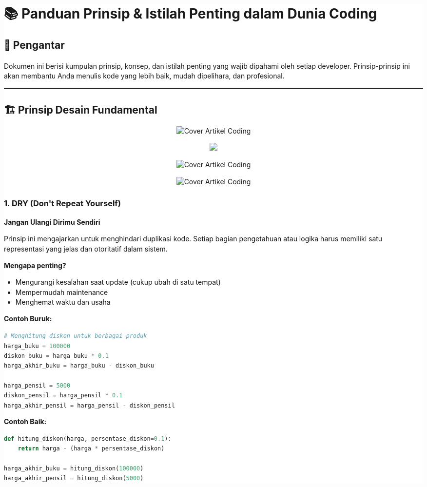 # 📚 Panduan Prinsip & Istilah Penting dalam Dunia Coding

## 🎯 Pengantar

Dokumen ini berisi kumpulan prinsip, konsep, dan istilah penting yang wajib dipahami oleh setiap developer. Prinsip-prinsip ini akan membantu Anda menulis kode yang lebih baik, mudah dipelihara, dan profesional.

---

## 🏗️ Prinsip Desain Fundamental

<div align="center">

![Cover Artikel Coding](https://media.licdn.com/dms/image/v2/D4D12AQEY9hyNClyvjw/article-cover_image-shrink_720_1280/article-cover_image-shrink_720_1280/0/1698261697703?e=2147483647&v=beta&t=YWJhw2B7BZCGZy9AqVWNvJ93A0IdlmLQ5Py2KfKDYa8)

<img src="https://substackcdn.com/image/fetch/f_auto,q_auto:good,fl_progressive:steep/https%3A%2F%2Fsubstack-post-media.s3.amazonaws.com%2Fpublic%2Fimages%2F21372331-1b3f-40dc-a491-778dcb16d079_800x800.gif" />

![Cover Artikel Coding](https://rhurbans.com/content/images/2019/08/Coding_Principles.png)

![Cover Artikel Coding](https://miro.medium.com/v2/1*Y7cGwTIvDy2s9H5BfvU6jA.jpeg)

</div>

### 1. **DRY (Don't Repeat Yourself)**
**Jangan Ulangi Dirimu Sendiri**

Prinsip ini mengajarkan untuk menghindari duplikasi kode. Setiap bagian pengetahuan atau logika harus memiliki satu representasi yang jelas dan otoritatif dalam sistem.

**Mengapa penting?**
- Mengurangi kesalahan saat update (cukup ubah di satu tempat)
- Mempermudah maintenance
- Menghemat waktu dan usaha

**Contoh Buruk:**
```python
# Menghitung diskon untuk berbagai produk
harga_buku = 100000
diskon_buku = harga_buku * 0.1
harga_akhir_buku = harga_buku - diskon_buku

harga_pensil = 5000
diskon_pensil = harga_pensil * 0.1
harga_akhir_pensil = harga_pensil - diskon_pensil
```

**Contoh Baik:**
```python
def hitung_diskon(harga, persentase_diskon=0.1):
    return harga - (harga * persentase_diskon)

harga_akhir_buku = hitung_diskon(100000)
harga_akhir_pensil = hitung_diskon(5000)
```
